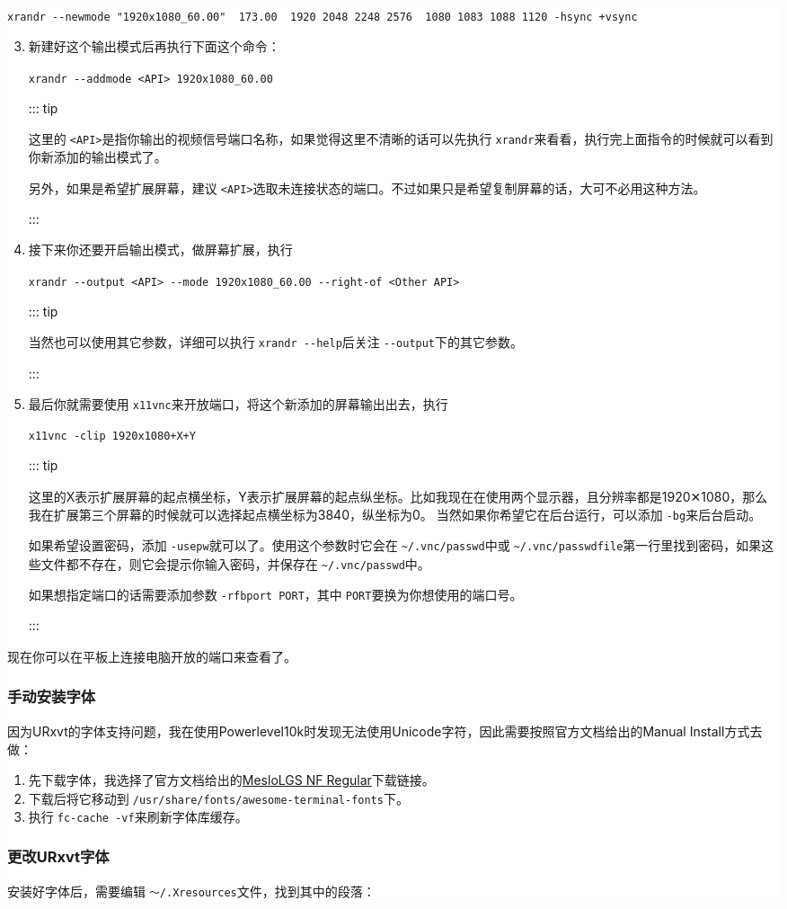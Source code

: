    ```shell
   xrandr --newmode "1920x1080_60.00"  173.00  1920 2048 2248 2576  1080 1083 1088 1120 -hsync +vsync
   ```
3. 新建好这个输出模式后再执行下面这个命令：

   ```shell
   xrandr --addmode <API> 1920x1080_60.00
   ```

   ::: tip

   这里的 `<API>`是指你输出的视频信号端口名称，如果觉得这里不清晰的话可以先执行 `xrandr`来看看，执行完上面指令的时候就可以看到你新添加的输出模式了。

   另外，如果是希望扩展屏幕，建议 `<API>`选取未连接状态的端口。不过如果只是希望复制屏幕的话，大可不必用这种方法。

   :::
4. 接下来你还要开启输出模式，做屏幕扩展，执行

   ```shell
   xrandr --output <API> --mode 1920x1080_60.00 --right-of <Other API>
   ```

   ::: tip

   当然也可以使用其它参数，详细可以执行 `xrandr --help`后关注 `--output`下的其它参数。

   :::
5. 最后你就需要使用 `x11vnc`来开放端口，将这个新添加的屏幕输出出去，执行

   ```shell
   x11vnc -clip 1920x1080+X+Y
   ```

   ::: tip

   这里的X表示扩展屏幕的起点横坐标，Y表示扩展屏幕的起点纵坐标。比如我现在在使用两个显示器，且分辨率都是1920✕1080，那么我在扩展第三个屏幕的时候就可以选择起点横坐标为3840，纵坐标为0。
   当然如果你希望它在后台运行，可以添加 `-bg`来后台启动。

   如果希望设置密码，添加 `-usepw`就可以了。使用这个参数时它会在 `~/.vnc/passwd`中或 `~/.vnc/passwdfile`第一行里找到密码，如果这些文件都不存在，则它会提示你输入密码，并保存在 `~/.vnc/passwd`中。

   如果想指定端口的话需要添加参数 `-rfbport PORT`，其中 `PORT`要换为你想使用的端口号。

   :::

现在你可以在平板上连接电脑开放的端口来查看了。

### 手动安装字体

因为URxvt的字体支持问题，我在使用Powerlevel10k时发现无法使用Unicode字符，因此需要按照官方文档给出的Manual Install方式去做：

1. 先下载字体，我选择了官方文档给出的[MesloLGS NF Regular](https://github.com/romkatv/powerlevel10k-media/raw/master/MesloLGS%20NF%20Regular.ttf)下载链接。
2. 下载后将它移动到 `/usr/share/fonts/awesome-terminal-fonts`下。
3. 执行 `fc-cache -vf`来刷新字体库缓存。

### 更改URxvt字体

安装好字体后，需要编辑 `～/.Xresources`文件，找到其中的段落：
